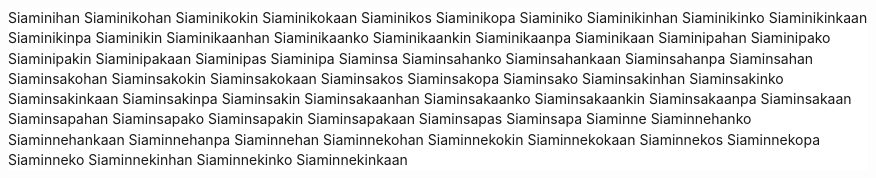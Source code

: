 Siaminihan
Siaminikohan
Siaminikokin
Siaminikokaan
Siaminikos
Siaminikopa
Siaminiko
Siaminikinhan
Siaminikinko
Siaminikinkaan
Siaminikinpa
Siaminikin
Siaminikaanhan
Siaminikaanko
Siaminikaankin
Siaminikaanpa
Siaminikaan
Siaminipahan
Siaminipako
Siaminipakin
Siaminipakaan
Siaminipas
Siaminipa
Siaminsa
Siaminsahanko
Siaminsahankaan
Siaminsahanpa
Siaminsahan
Siaminsakohan
Siaminsakokin
Siaminsakokaan
Siaminsakos
Siaminsakopa
Siaminsako
Siaminsakinhan
Siaminsakinko
Siaminsakinkaan
Siaminsakinpa
Siaminsakin
Siaminsakaanhan
Siaminsakaanko
Siaminsakaankin
Siaminsakaanpa
Siaminsakaan
Siaminsapahan
Siaminsapako
Siaminsapakin
Siaminsapakaan
Siaminsapas
Siaminsapa
Siaminne
Siaminnehanko
Siaminnehankaan
Siaminnehanpa
Siaminnehan
Siaminnekohan
Siaminnekokin
Siaminnekokaan
Siaminnekos
Siaminnekopa
Siaminneko
Siaminnekinhan
Siaminnekinko
Siaminnekinkaan